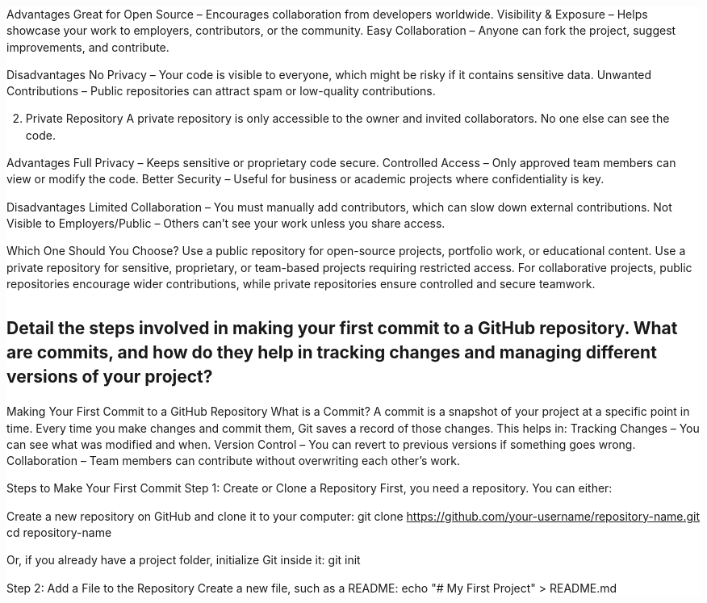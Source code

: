 Advantages
Great for Open Source – Encourages collaboration from developers worldwide.
Visibility & Exposure – Helps showcase your work to employers, contributors, or the community.
Easy Collaboration – Anyone can fork the project, suggest improvements, and contribute.

Disadvantages
No Privacy – Your code is visible to everyone, which might be risky if it contains sensitive data.
Unwanted Contributions – Public repositories can attract spam or low-quality contributions.

2. Private Repository
A private repository is only accessible to the owner and invited collaborators. No one else can see the code.

Advantages
Full Privacy – Keeps sensitive or proprietary code secure.
Controlled Access – Only approved team members can view or modify the code.
Better Security – Useful for business or academic projects where confidentiality is key.

Disadvantages
Limited Collaboration – You must manually add contributors, which can slow down external contributions.
Not Visible to Employers/Public – Others can’t see your work unless you share access.

Which One Should You Choose?
Use a public repository for open-source projects, portfolio work, or educational content.
Use a private repository for sensitive, proprietary, or team-based projects requiring restricted access.
For collaborative projects, public repositories encourage wider contributions, while private repositories ensure controlled and secure teamwork. 

## Detail the steps involved in making your first commit to a GitHub repository. What are commits, and how do they help in tracking changes and managing different versions of your project?
Making Your First Commit to a GitHub Repository
What is a Commit?
A commit is a snapshot of your project at a specific point in time. Every time you make changes and commit them, Git saves a record of those changes. This helps in:
Tracking Changes – You can see what was modified and when.
Version Control – You can revert to previous versions if something goes wrong.
Collaboration – Team members can contribute without overwriting each other’s work.

Steps to Make Your First Commit
Step 1: Create or Clone a Repository
First, you need a repository. You can either:

Create a new repository on GitHub and clone it to your computer:
git clone https://github.com/your-username/repository-name.git
cd repository-name

Or, if you already have a project folder, initialize Git inside it:
git init

Step 2: Add a File to the Repository
Create a new file, such as a README:
echo "# My First Project" > README.md
